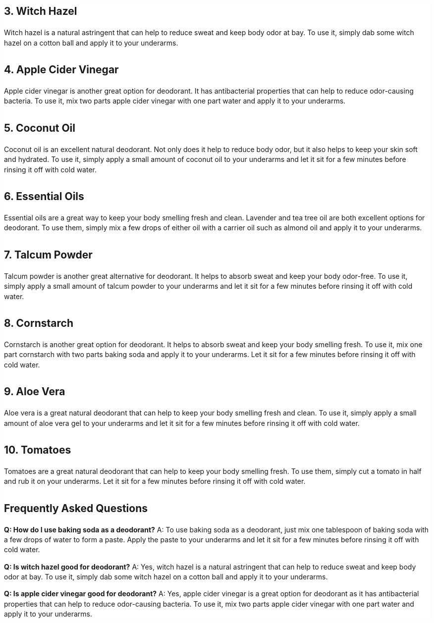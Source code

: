 <h2>3. Witch Hazel</h2>

Witch hazel is a natural astringent that can help to reduce sweat and keep body odor at bay. To use it, simply dab some witch hazel on a cotton ball and apply it to your underarms.

<h2>4. Apple Cider Vinegar</h2>

Apple cider vinegar is another great option for deodorant. It has antibacterial properties that can help to reduce odor-causing bacteria. To use it, mix two parts apple cider vinegar with one part water and apply it to your underarms.

<h2>5. Coconut Oil</h2>

Coconut oil is an excellent natural deodorant. Not only does it help to reduce body odor, but it also helps to keep your skin soft and hydrated. To use it, simply apply a small amount of coconut oil to your underarms and let it sit for a few minutes before rinsing it off with cold water.

<h2>6. Essential Oils</h2>

Essential oils are a great way to keep your body smelling fresh and clean. Lavender and tea tree oil are both excellent options for deodorant. To use them, simply mix a few drops of either oil with a carrier oil such as almond oil and apply it to your underarms.

<h2>7. Talcum Powder</h2>

Talcum powder is another great alternative for deodorant. It helps to absorb sweat and keep your body odor-free. To use it, simply apply a small amount of talcum powder to your underarms and let it sit for a few minutes before rinsing it off with cold water.

<h2>8. Cornstarch</h2>

Cornstarch is another great option for deodorant. It helps to absorb sweat and keep your body smelling fresh. To use it, mix one part cornstarch with two parts baking soda and apply it to your underarms. Let it sit for a few minutes before rinsing it off with cold water.

<h2>9. Aloe Vera</h2>

Aloe vera is a great natural deodorant that can help to keep your body smelling fresh and clean. To use it, simply apply a small amount of aloe vera gel to your underarms and let it sit for a few minutes before rinsing it off with cold water.

<h2>10. Tomatoes</h2>

Tomatoes are a great natural deodorant that can help to keep your body smelling fresh. To use them, simply cut a tomato in half and rub it on your underarms. Let it sit for a few minutes before rinsing it off with cold water.

<h2>Frequently Asked Questions</h2>

<b>Q: How do I use baking soda as a deodorant?</b>
A: To use baking soda as a deodorant, just mix one tablespoon of baking soda with a few drops of water to form a paste. Apply the paste to your underarms and let it sit for a few minutes before rinsing it off with cold water. 

<b>Q: Is witch hazel good for deodorant?</b>
A: Yes, witch hazel is a natural astringent that can help to reduce sweat and keep body odor at bay. To use it, simply dab some witch hazel on a cotton ball and apply it to your underarms.

<b>Q: Is apple cider vinegar good for deodorant?</b>
A: Yes, apple cider vinegar is a great option for deodorant as it has antibacterial properties that can help to reduce odor-causing bacteria. To use it, mix two parts apple cider vinegar with one part water and apply it to your underarms.
